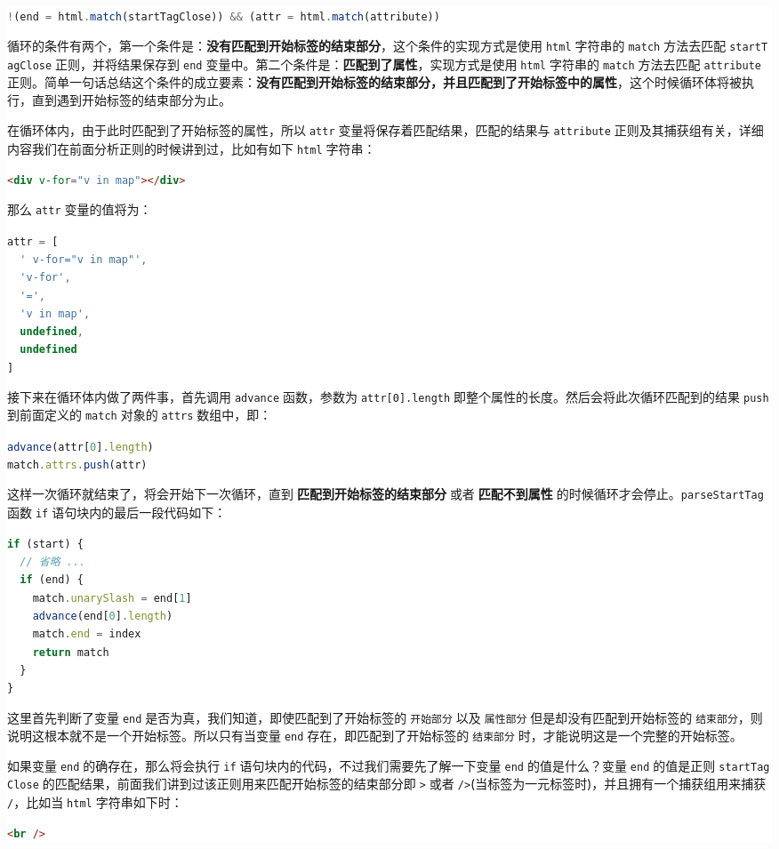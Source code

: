 ```js
!(end = html.match(startTagClose)) && (attr = html.match(attribute))
```

循环的条件有两个，第一个条件是：**没有匹配到开始标签的结束部分**，这个条件的实现方式是使用 `html` 字符串的 `match` 方法去匹配 `startTagClose` 正则，并将结果保存到 `end` 变量中。第二个条件是：**匹配到了属性**，实现方式是使用 `html` 字符串的 `match` 方法去匹配 `attribute`正则。简单一句话总结这个条件的成立要素：**没有匹配到开始标签的结束部分，并且匹配到了开始标签中的属性**，这个时候循环体将被执行，直到遇到开始标签的结束部分为止。

在循环体内，由于此时匹配到了开始标签的属性，所以 `attr` 变量将保存着匹配结果，匹配的结果与 `attribute` 正则及其捕获组有关，详细内容我们在前面分析正则的时候讲到过，比如有如下 `html` 字符串：

```html
<div v-for="v in map"></div>
```

那么 `attr` 变量的值将为：

```js
attr = [
  ' v-for="v in map"',
  'v-for',
  '=',
  'v in map',
  undefined,
  undefined
]
```

接下来在循环体内做了两件事，首先调用 `advance` 函数，参数为 `attr[0].length` 即整个属性的长度。然后会将此次循环匹配到的结果 `push` 到前面定义的 `match` 对象的 `attrs` 数组中，即：

```js
advance(attr[0].length)
match.attrs.push(attr)
```

这样一次循环就结束了，将会开始下一次循环，直到 **匹配到开始标签的结束部分** 或者 **匹配不到属性** 的时候循环才会停止。`parseStartTag` 函数 `if` 语句块内的最后一段代码如下：

```js
if (start) {
  // 省略 ...
  if (end) {
    match.unarySlash = end[1]
    advance(end[0].length)
    match.end = index
    return match
  }
}
```

这里首先判断了变量 `end` 是否为真，我们知道，即使匹配到了开始标签的 `开始部分` 以及 `属性部分` 但是却没有匹配到开始标签的 `结束部分`，则说明这根本就不是一个开始标签。所以只有当变量 `end` 存在，即匹配到了开始标签的 `结束部分` 时，才能说明这是一个完整的开始标签。

如果变量 `end` 的确存在，那么将会执行 `if` 语句块内的代码，不过我们需要先了解一下变量 `end` 的值是什么？变量 `end` 的值是正则 `startTagClose` 的匹配结果，前面我们讲到过该正则用来匹配开始标签的结束部分即 `>` 或者 `/>`(当标签为一元标签时)，并且拥有一个捕获组用来捕获 `/`，比如当 `html` 字符串如下时：

```html
<br />
```

